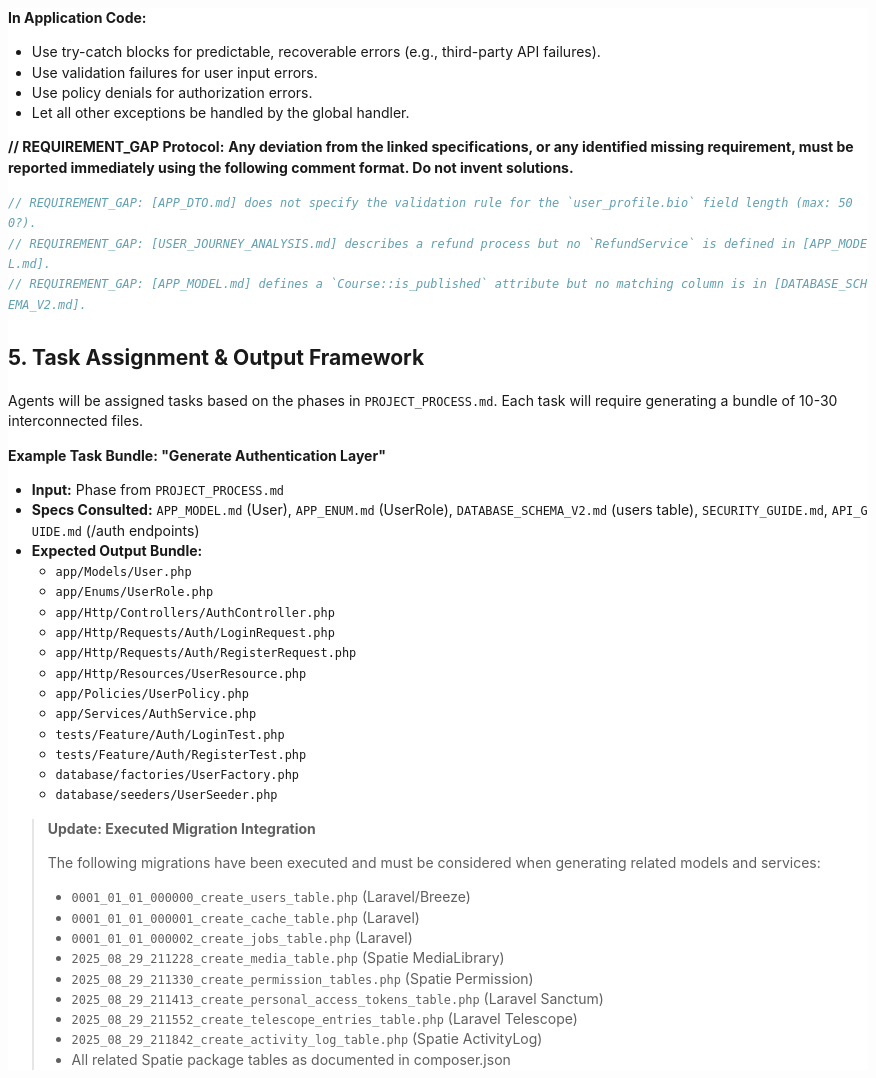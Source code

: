 **In Application Code:**
- Use try-catch blocks for predictable, recoverable errors (e.g., third-party API failures).
- Use validation failures for user input errors.
- Use policy denials for authorization errors.
- Let all other exceptions be handled by the global handler.

**// REQUIREMENT_GAP Protocol:**
**Any deviation from the linked specifications, or any identified missing requirement, must be reported immediately using the following comment format. Do not invent solutions.**

```php
// REQUIREMENT_GAP: [APP_DTO.md] does not specify the validation rule for the `user_profile.bio` field length (max: 500?).
// REQUIREMENT_GAP: [USER_JOURNEY_ANALYSIS.md] describes a refund process but no `RefundService` is defined in [APP_MODEL.md].
// REQUIREMENT_GAP: [APP_MODEL.md] defines a `Course::is_published` attribute but no matching column is in [DATABASE_SCHEMA_V2.md].
```

## 5. Task Assignment & Output Framework

Agents will be assigned tasks based on the phases in `PROJECT_PROCESS.md`. Each task will require generating a bundle of 10-30 interconnected files.

**Example Task Bundle: "Generate Authentication Layer"**
* **Input:** Phase from `PROJECT_PROCESS.md`
* **Specs Consulted:** `APP_MODEL.md` (User), `APP_ENUM.md` (UserRole), `DATABASE_SCHEMA_V2.md` (users table), `SECURITY_GUIDE.md`, `API_GUIDE.md` (/auth endpoints)
* **Expected Output Bundle:**
  * `app/Models/User.php`
  * `app/Enums/UserRole.php`
  * `app/Http/Controllers/AuthController.php`
  * `app/Http/Requests/Auth/LoginRequest.php`
  * `app/Http/Requests/Auth/RegisterRequest.php`
  * `app/Http/Resources/UserResource.php`
  * `app/Policies/UserPolicy.php`
  * `app/Services/AuthService.php`
  * `tests/Feature/Auth/LoginTest.php`
  * `tests/Feature/Auth/RegisterTest.php`
  * `database/factories/UserFactory.php`
  * `database/seeders/UserSeeder.php`

> **Update: Executed Migration Integration**
> 
> The following migrations have been executed and must be considered when generating related models and services:
> - `0001_01_01_000000_create_users_table.php` (Laravel/Breeze)
> - `0001_01_01_000001_create_cache_table.php` (Laravel)
> - `0001_01_01_000002_create_jobs_table.php` (Laravel)
> - `2025_08_29_211228_create_media_table.php` (Spatie MediaLibrary)
> - `2025_08_29_211330_create_permission_tables.php` (Spatie Permission)
> - `2025_08_29_211413_create_personal_access_tokens_table.php` (Laravel Sanctum)
> - `2025_08_29_211552_create_telescope_entries_table.php` (Laravel Telescope)
> - `2025_08_29_211842_create_activity_log_table.php` (Spatie ActivityLog)
> - All related Spatie package tables as documented in composer.json
